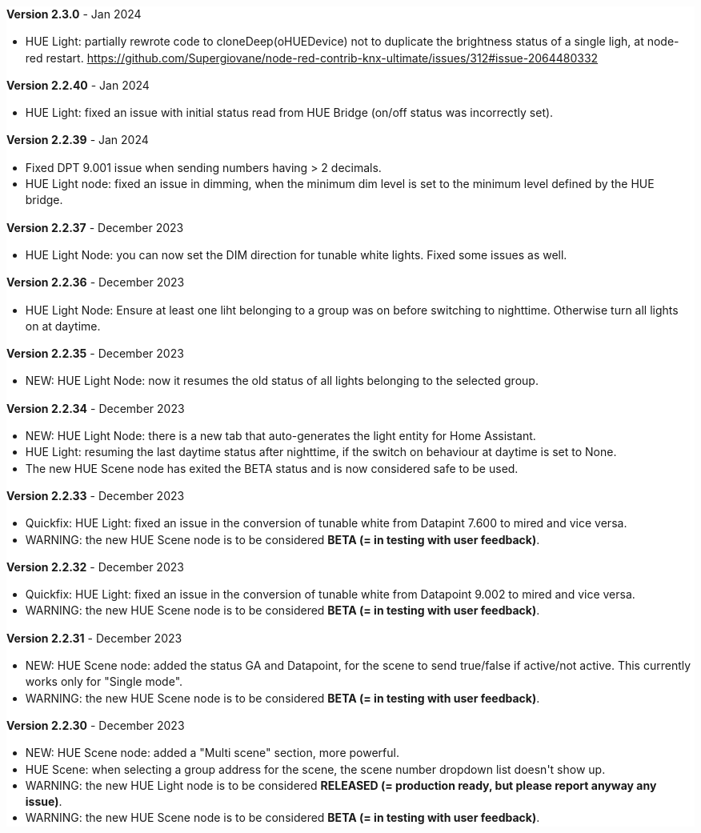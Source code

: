 **Version 2.3.0** - Jan 2024<br/>
- HUE Light: partially rewrote code to cloneDeep(oHUEDevice) not to duplicate the brightness status of a single ligh, at node-red restart. https://github.com/Supergiovane/node-red-contrib-knx-ultimate/issues/312#issue-2064480332 <br/>

**Version 2.2.40** - Jan 2024<br/>
- HUE Light: fixed an issue with initial status read from HUE Bridge (on/off status was incorrectly set).<br/>

**Version 2.2.39** - Jan 2024<br/>
- Fixed DPT 9.001 issue when sending numbers having > 2 decimals.<br/>
- HUE Light node: fixed an issue in dimming, when the minimum dim level is set to the minimum level defined by the HUE bridge.<br/>

**Version 2.2.37** - December 2023<br/>
- HUE Light Node: you can now set the DIM direction for tunable white lights. Fixed some issues as well.<br/>

**Version 2.2.36** - December 2023<br/>
- HUE Light Node: Ensure at least one liht belonging to a group was on before switching to nighttime. Otherwise turn all lights on at daytime.<br/>

**Version 2.2.35** - December 2023<br/>
- NEW: HUE Light Node: now it resumes the old status of all lights belonging to the selected group.<br/>

**Version 2.2.34** - December 2023<br/>
- NEW: HUE Light Node: there is a new tab that auto-generates the light entity for Home Assistant.<br/>
- HUE Light: resuming the last daytime status after nighttime, if the switch on behaviour at daytime is set to None.<br/>
- The new HUE Scene node has exited the BETA status and is now considered safe to be used.<br/>

**Version 2.2.33** - December 2023<br/>
- Quickfix: HUE Light: fixed an issue in the conversion of tunable white from Datapint 7.600 to mired and vice versa.<br/>
- WARNING: the new HUE Scene node is to be considered **BETA (= in testing with user feedback)**.<br/>

**Version 2.2.32** - December 2023<br/>
- Quickfix: HUE Light: fixed an issue in the conversion of tunable white from Datapoint 9.002 to mired and vice versa.<br/>
- WARNING: the new HUE Scene node is to be considered **BETA (= in testing with user feedback)**.<br/>

**Version 2.2.31** - December 2023<br/>
- NEW: HUE Scene node: added the status GA and Datapoint, for the scene to send true/false if active/not active. This currently works only for "Single mode".<br/>
- WARNING: the new HUE Scene node is to be considered **BETA (= in testing with user feedback)**.<br/>


**Version 2.2.30** - December 2023<br/>
- NEW: HUE Scene node: added a "Multi scene" section, more powerful.<br/>
- HUE Scene: when selecting a group address for the scene, the scene number dropdown list doesn't show up.<br/>
- WARNING: the new HUE Light node is to be considered **RELEASED (= production ready, but please report anyway any issue)**.<br/>
- WARNING: the new HUE Scene node is to be considered **BETA (= in testing with user feedback)**.<br/>
